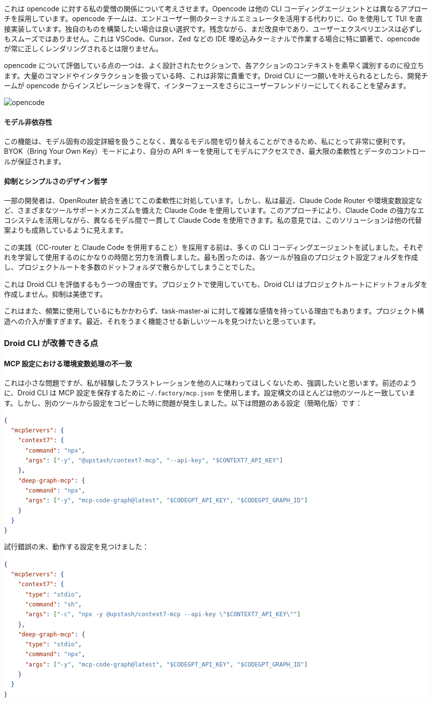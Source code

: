 これは opencode に対する私の愛憎の関係について考えさせます。Opencode は他の CLI コーディングエージェントとは異なるアプローチを採用しています。opencode チームは、エンドユーザー側のターミナルエミュレータを活用する代わりに、Go を使用して TUI を直接実装しています。独自のものを構築したい場合は良い選択です。残念ながら、まだ改良中であり、ユーザーエクスペリエンスは必ずしもスムーズではありません。これは VSCode、Cursor、Zed などの IDE 埋め込みターミナルで作業する場合に特に顕著で、opencode が常に正しくレンダリングされるとは限りません。

opencode について評価している点の一つは、よく設計されたセクションで、各アクションのコンテキストを素早く識別するのに役立ちます。大量のコマンドやインタラクションを扱っている時、これは非常に貴重です。Droid CLI に一つ願いを叶えられるとしたら、開発チームが opencode からインスピレーションを得て、インターフェースをさらにユーザーフレンドリーにしてくれることを望みます。

![opencode](@assets/images/opencode_screenshot.png)

#### モデル非依存性

この機能は、モデル固有の設定詳細を扱うことなく、異なるモデル間を切り替えることができるため、私にとって非常に便利です。BYOK（Bring Your Own Key）モードにより、自分の API キーを使用してモデルにアクセスでき、最大限の柔軟性とデータのコントロールが保証されます。

#### 抑制とシンプルさのデザイン哲学

一部の開発者は、OpenRouter 統合を通じてこの柔軟性に対処しています。しかし、私は最近、Claude Code Router や環境変数設定など、さまざまなツールサポートメカニズムを備えた Claude Code を使用しています。このアプローチにより、Claude Code の強力なエコシステムを活用しながら、異なるモデル間で一貫して Claude Code を使用できます。私の意見では、このソリューションは他の代替案よりも成熟しているように見えます。

この実践（CC-router と Claude Code を併用すること）を採用する前は、多くの CLI コーディングエージェントを試しました。それぞれを学習して使用するのにかなりの時間と労力を消費しました。最も困ったのは、各ツールが独自のプロジェクト設定フォルダを作成し、プロジェクトルートを多数のドットフォルダで散らかしてしまうことでした。

これは Droid CLI を評価するもう一つの理由です。プロジェクトで使用していても、Droid CLI はプロジェクトルートにドットフォルダを作成しません。抑制は美徳です。

これはまた、頻繁に使用しているにもかかわらず、task-master-ai に対して複雑な感情を持っている理由でもあります。プロジェクト構造への介入が重すぎます。最近、それをうまく機能させる新しいツールを見つけたいと思っています。

### Droid CLI が改善できる点

#### MCP 設定における環境変数処理の不一致

これは小さな問題ですが、私が経験したフラストレーションを他の人に味わってほしくないため、強調したいと思います。前述のように、Droid CLI は MCP 設定を保存するために `~/.factory/mcp.json` を使用します。設定構文のほとんどは他のツールと一致しています。しかし、別のツールから設定をコピーした時に問題が発生しました。以下は問題のある設定（簡略化版）です：

```json
{
  "mcpServers": {
    "context7": {
      "command": "npx",
      "args": ["-y", "@upstash/context7-mcp", "--api-key", "$CONTEXT7_API_KEY"]
    },
    "deep-graph-mcp": {
      "command": "npx",
      "args": ["-y", "mcp-code-graph@latest", "$CODEGPT_API_KEY", "$CODEGPT_GRAPH_ID"]
    }
  }
}
```

試行錯誤の末、動作する設定を見つけました：

```json
{
  "mcpServers": {
    "context7": {
      "type": "stdio",
      "command": "sh",
      "args": ["-c", "npx -y @upstash/context7-mcp --api-key \"$CONTEXT7_API_KEY\""]
    },
    "deep-graph-mcp": {
      "type": "stdio",
      "command": "npx",
      "args": ["-y", "mcp-code-graph@latest", "$CODEGPT_API_KEY", "$CODEGPT_GRAPH_ID"]
    }
  }
}
```